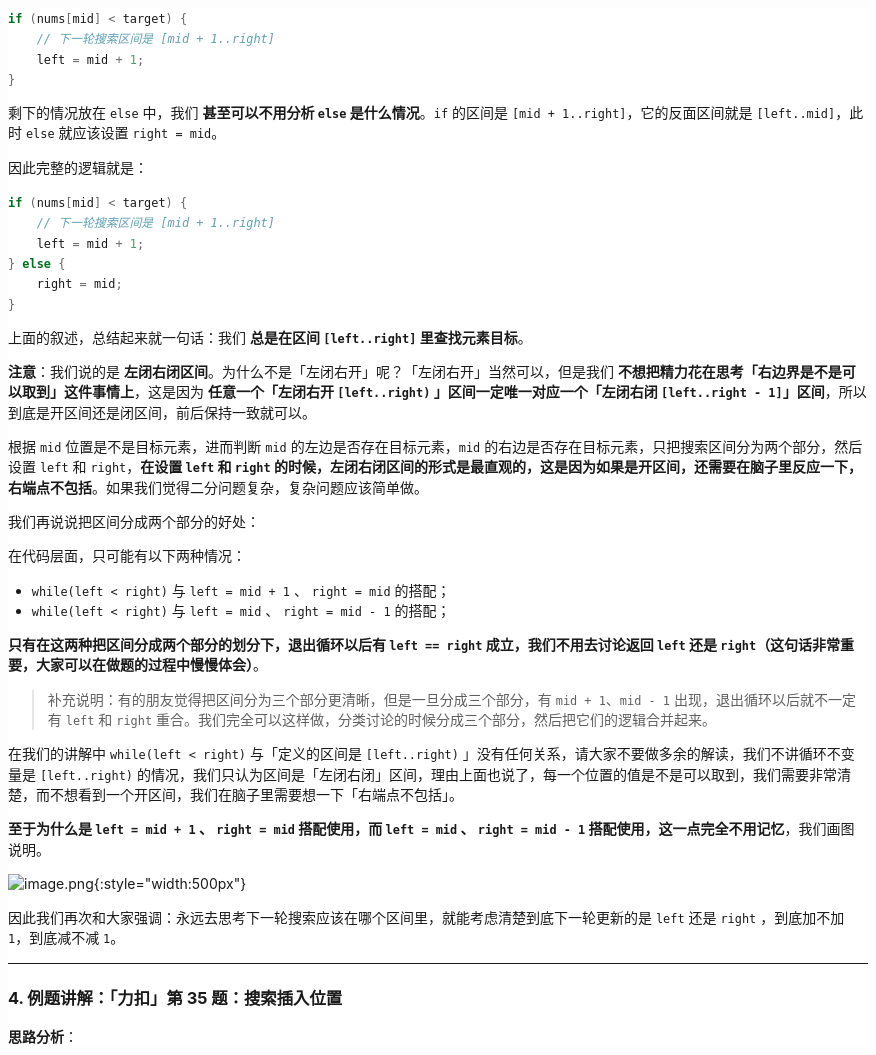 ```java
if (nums[mid] < target) {
    // 下一轮搜索区间是 [mid + 1..right]
    left = mid + 1;
}
```

剩下的情况放在 `else` 中，我们 **甚至可以不用分析 `else` 是什么情况**。`if` 的区间是 `[mid + 1..right]`，它的反面区间就是 `[left..mid]`，此时 `else` 就应该设置 `right = mid`。

因此完整的逻辑就是：

```java
if (nums[mid] < target) {
    // 下一轮搜索区间是 [mid + 1..right]
    left = mid + 1;
} else {
    right = mid;
}
```

上面的叙述，总结起来就一句话：我们 **总是在区间 `[left..right]` 里查找元素目标**。

**注意**：我们说的是 **左闭右闭区间**。为什么不是「左闭右开」呢？「左闭右开」当然可以，但是我们 **不想把精力花在思考「右边界是不是可以取到」这件事情上**，这是因为 **任意一个「左闭右开 `[left..right)` 」区间一定唯一对应一个「左闭右闭 `[left..right - 1]`」区间**，所以到底是开区间还是闭区间，前后保持一致就可以。

根据 `mid` 位置是不是目标元素，进而判断 `mid` 的左边是否存在目标元素，`mid` 的右边是否存在目标元素，只把搜索区间分为两个部分，然后设置 `left` 和 `right`，**在设置 `left` 和 `right` 的时候，左闭右闭区间的形式是最直观的，这是因为如果是开区间，还需要在脑子里反应一下，右端点不包括**。如果我们觉得二分问题复杂，复杂问题应该简单做。

我们再说说把区间分成两个部分的好处：

在代码层面，只可能有以下两种情况：

+ `while(left < right)` 与 `left = mid + 1` 、 `right = mid` 的搭配；
+ `while(left < right)` 与 `left = mid` 、 `right = mid - 1` 的搭配；

**只有在这两种把区间分成两个部分的划分下，退出循环以后有 `left == right` 成立，我们不用去讨论返回 `left` 还是 `right`（这句话非常重要，大家可以在做题的过程中慢慢体会）**。

> 补充说明：有的朋友觉得把区间分为三个部分更清晰，但是一旦分成三个部分，有 `mid + 1`、`mid - 1` 出现，退出循环以后就不一定有 `left` 和 `right` 重合。我们完全可以这样做，分类讨论的时候分成三个部分，然后把它们的逻辑合并起来。


在我们的讲解中 `while(left < right)` 与「定义的区间是 `[left..right)` 」没有任何关系，请大家不要做多余的解读，我们不讲循环不变量是 `[left..right)` 的情况，我们只认为区间是「左闭右闭」区间，理由上面也说了，每一个位置的值是不是可以取到，我们需要非常清楚，而不想看到一个开区间，我们在脑子里需要想一下「右端点不包括」。

**至于为什么是 `left = mid + 1` 、 `right = mid` 搭配使用，而 `left = mid` 、 `right = mid - 1` 搭配使用，这一点完全不用记忆**，我们画图说明。

![image.png](https://pic.leetcode-cn.com/1617857363-gTiArD-image.png){:style="width:500px"}

因此我们再次和大家强调：永远去思考下一轮搜索应该在哪个区间里，就能考虑清楚到底下一轮更新的是 `left` 还是 `right` ，到底加不加 `1`，到底减不减 `1`。

---


### 4. 例题讲解：「力扣」第 35 题：搜索插入位置

**思路分析**：
